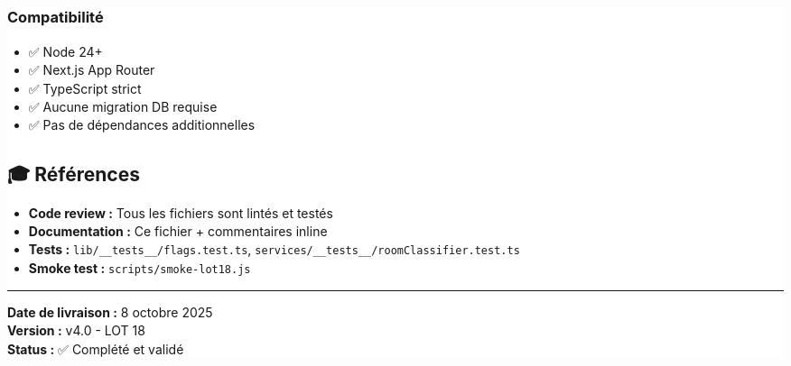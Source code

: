 ### Compatibilité

- ✅ Node 24+
- ✅ Next.js App Router
- ✅ TypeScript strict
- ✅ Aucune migration DB requise
- ✅ Pas de dépendances additionnelles

## 🎓 Références

- **Code review :** Tous les fichiers sont lintés et testés
- **Documentation :** Ce fichier + commentaires inline
- **Tests :** `lib/__tests__/flags.test.ts`, `services/__tests__/roomClassifier.test.ts`
- **Smoke test :** `scripts/smoke-lot18.js`

---

**Date de livraison :** 8 octobre 2025  
**Version :** v4.0 - LOT 18  
**Status :** ✅ Complété et validé



